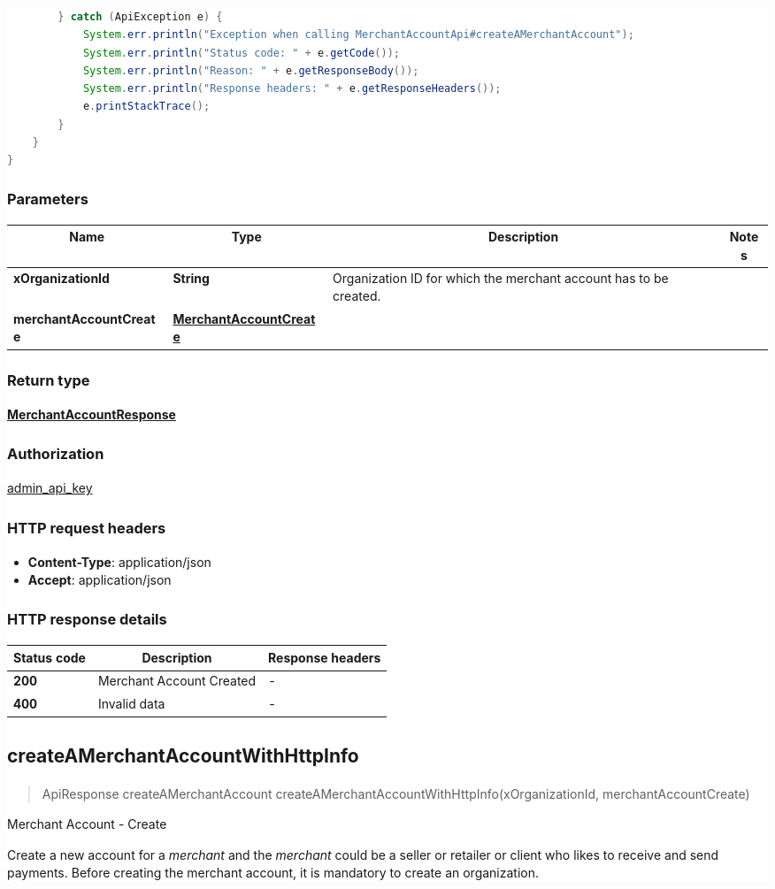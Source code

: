 ```java
        } catch (ApiException e) {
            System.err.println("Exception when calling MerchantAccountApi#createAMerchantAccount");
            System.err.println("Status code: " + e.getCode());
            System.err.println("Reason: " + e.getResponseBody());
            System.err.println("Response headers: " + e.getResponseHeaders());
            e.printStackTrace();
        }
    }
}
```

### Parameters


| Name | Type | Description  | Notes |
|------------- | ------------- | ------------- | -------------|
| **xOrganizationId** | **String**| Organization ID for which the merchant account has to be created. | |
| **merchantAccountCreate** | [**MerchantAccountCreate**](MerchantAccountCreate.md)|  | |

### Return type

[**MerchantAccountResponse**](MerchantAccountResponse.md)


### Authorization

[admin_api_key](../README.md#admin_api_key)

### HTTP request headers

- **Content-Type**: application/json
- **Accept**: application/json

### HTTP response details
| Status code | Description | Response headers |
|-------------|-------------|------------------|
| **200** | Merchant Account Created |  -  |
| **400** | Invalid data |  -  |

## createAMerchantAccountWithHttpInfo

> ApiResponse<MerchantAccountResponse> createAMerchantAccount createAMerchantAccountWithHttpInfo(xOrganizationId, merchantAccountCreate)

Merchant Account - Create

Create a new account for a *merchant* and the *merchant* could be a seller or retailer or client who likes to receive and send payments.  Before creating the merchant account, it is mandatory to create an organization.

